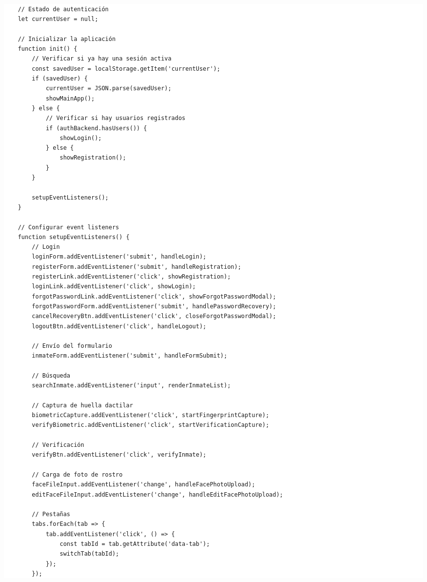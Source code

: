         // Estado de autenticación
        let currentUser = null;
        
        // Inicializar la aplicación
        function init() {
            // Verificar si ya hay una sesión activa
            const savedUser = localStorage.getItem('currentUser');
            if (savedUser) {
                currentUser = JSON.parse(savedUser);
                showMainApp();
            } else {
                // Verificar si hay usuarios registrados
                if (authBackend.hasUsers()) {
                    showLogin();
                } else {
                    showRegistration();
                }
            }
            
            setupEventListeners();
        }
        
        // Configurar event listeners
        function setupEventListeners() {
            // Login
            loginForm.addEventListener('submit', handleLogin);
            registerForm.addEventListener('submit', handleRegistration);
            registerLink.addEventListener('click', showRegistration);
            loginLink.addEventListener('click', showLogin);
            forgotPasswordLink.addEventListener('click', showForgotPasswordModal);
            forgotPasswordForm.addEventListener('submit', handlePasswordRecovery);
            cancelRecoveryBtn.addEventListener('click', closeForgotPasswordModal);
            logoutBtn.addEventListener('click', handleLogout);
            
            // Envío del formulario
            inmateForm.addEventListener('submit', handleFormSubmit);
            
            // Búsqueda
            searchInmate.addEventListener('input', renderInmateList);
            
            // Captura de huella dactilar
            biometricCapture.addEventListener('click', startFingerprintCapture);
            verifyBiometric.addEventListener('click', startVerificationCapture);
            
            // Verificación
            verifyBtn.addEventListener('click', verifyInmate);
            
            // Carga de foto de rostro
            faceFileInput.addEventListener('change', handleFacePhotoUpload);
            editFaceFileInput.addEventListener('change', handleEditFacePhotoUpload);
            
            // Pestañas
            tabs.forEach(tab => {
                tab.addEventListener('click', () => {
                    const tabId = tab.getAttribute('data-tab');
                    switchTab(tabId);
                });
            });
            